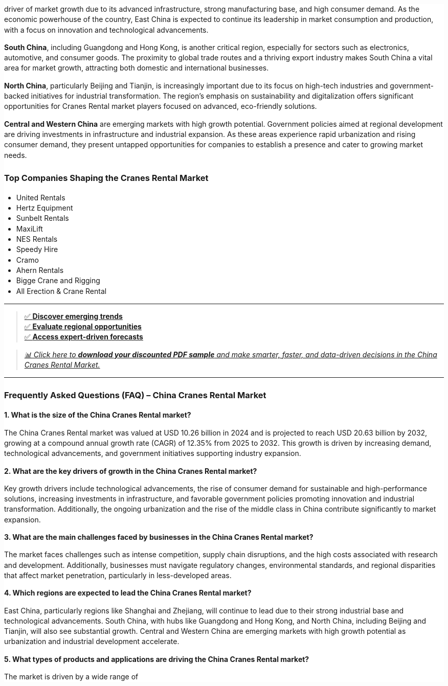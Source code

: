 driver of market growth due to its advanced infrastructure, strong manufacturing base, and high consumer demand. As the economic powerhouse of the country, East China is expected to continue its leadership in market consumption and production, with a focus on innovation and technological advancements.</p><p class="" data-start="801" data-end="1129"><strong data-start="801" data-end="816">South China</strong>, including Guangdong and Hong Kong, is another critical region, especially for sectors such as electronics, automotive, and consumer goods. The proximity to global trade routes and a thriving export industry makes South China a vital area for market growth, attracting both domestic and international businesses.</p><p class="" data-start="1131" data-end="1474"><strong data-start="1131" data-end="1146">North China</strong>, particularly Beijing and Tianjin, is increasingly important due to its focus on high-tech industries and government-backed initiatives for industrial transformation. The region&rsquo;s emphasis on sustainability and digitalization offers significant opportunities for Cranes Rental market players focused on advanced, eco-friendly solutions.</p><p class="" data-start="1476" data-end="1854"><strong data-start="1476" data-end="1505">Central and Western China</strong> are emerging markets with high growth potential. Government policies aimed at regional development are driving investments in infrastructure and industrial expansion. As these areas experience rapid urbanization and rising consumer demand, they present untapped opportunities for companies to establish a presence and cater to growing market needs.</p><p class="" data-start="1856" data-end="2046"><h3>Top Companies Shaping the Cranes Rental Market </h3><ul><li>United Rentals</li><li> Hertz Equipment</li><li> Sunbelt Rentals</li><li> MaxiLift</li><li> NES Rentals</li><li> Speedy Hire</li><li> Cramo</li><li> Ahern Rentals</li><li> Bigge Crane and Rigging</li><li> All Erection & Crane Rental</li></ul></p><hr /><blockquote><p><a href="https://www.marketresearchintellect.com/ask-for-discount/?rid=347593&amp;utm_source=Github-China&amp;utm_medium=047">✅ <strong data-start="617" data-end="645">Discover emerging trends</strong></a><br data-start="645" data-end="648" /><a href="https://www.marketresearchintellect.com/ask-for-discount/?rid=347593&amp;utm_source=Github-China&amp;utm_medium=047"> ✅ <strong data-start="650" data-end="685">Evaluate regional opportunities</strong></a><br data-start="685" data-end="688" /><a href="https://www.marketresearchintellect.com/ask-for-discount/?rid=347593&amp;utm_source=Github-China&amp;utm_medium=047"> ✅ <strong data-start="690" data-end="724">Access expert-driven forecasts</strong></a></p></blockquote><blockquote><p class="" data-start="728" data-end="864"><a href="https://www.marketresearchintellect.com/ask-for-discount/?rid=347593&amp;utm_source=Github-China&amp;utm_medium=047"><em>📊 Click&nbsp;here to <strong data-start="746" data-end="785">download your discounted PDF sample</strong> and make smarter, faster, and data-driven decisions in the China Cranes Rental Market.</em></a></p></blockquote><hr /><h3 class="" data-start="169" data-end="229"><strong data-start="173" data-end="229">Frequently Asked Questions (FAQ) &ndash; China Cranes Rental Market</strong></h3><p class="" data-start="231" data-end="601"><strong data-start="231" data-end="280">1. What is the size of the China Cranes Rental market?</strong></p><p class="" data-start="231" data-end="601">The China Cranes Rental market was valued at USD 10.26 billion in 2024 and is projected to reach USD 20.63 billion by 2032, growing at a compound annual growth rate (CAGR) of 12.35% from 2025 to 2032. This growth is driven by increasing demand, technological advancements, and government initiatives supporting industry expansion.</p><p class="" data-start="603" data-end="1058"><strong data-start="603" data-end="670">2. What are the key drivers of growth in the China Cranes Rental market?</strong></p><p class="" data-start="603" data-end="1058">Key growth drivers include technological advancements, the rise of consumer demand for sustainable and high-performance solutions, increasing investments in infrastructure, and favorable government policies promoting innovation and industrial transformation. Additionally, the ongoing urbanization and the rise of the middle class in China contribute significantly to market expansion.</p><p class="" data-start="1060" data-end="1466"><strong data-start="1060" data-end="1141">3. What are the main challenges faced by businesses in the China Cranes Rental market?</strong></p><p class="" data-start="1060" data-end="1466">The market faces challenges such as intense competition, supply chain disruptions, and the high costs associated with research and development. Additionally, businesses must navigate regulatory changes, environmental standards, and regional disparities that affect market penetration, particularly in less-developed areas.</p><p class="" data-start="1468" data-end="1949"><strong data-start="1468" data-end="1532">4. Which regions are expected to lead the China Cranes Rental market?</strong></p><p class="" data-start="1468" data-end="1949">East China, particularly regions like Shanghai and Zhejiang, will continue to lead due to their strong industrial base and technological advancements. South China, with hubs like Guangdong and Hong Kong, and North China, including Beijing and Tianjin, will also see substantial growth. Central and Western China are emerging markets with high growth potential as urbanization and industrial development accelerate.</p><p class="" data-start="1951" data-end="2402"><strong data-start="1951" data-end="2032">5. What types of products and applications are driving the China Cranes Rental market?</strong></p><p class="" data-start="1951" data-end="2402">The market is driven by a wide range of